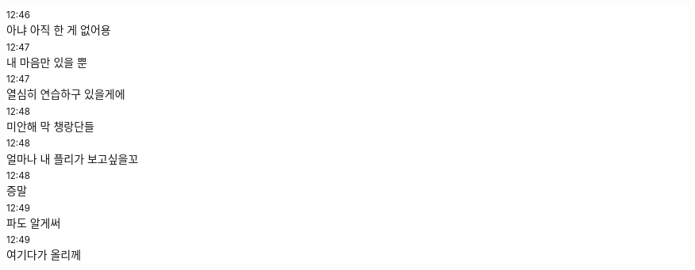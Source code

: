 <div class="message" markdown="1">
<div class="message-date" markdown="1">
<small>12:46</small>
</div>
<div markdown="1">
아냐 아직 한 게 없어용
</div>
</div>
<div class="message" markdown="1">
<div class="message-date" markdown="1">
<small>12:47</small>
</div>
<div markdown="1">
내 마음만 있을 뿐
</div>
</div>
<div class="message" markdown="1">
<div class="message-date" markdown="1">
<small>12:47</small>
</div>
<div markdown="1">
열심히 연습하구 있을게에
</div>
</div>
<div class="message" markdown="1">
<div class="message-date" markdown="1">
<small>12:48</small>
</div>
<div markdown="1">
미안해 막 챙랑단들
</div>
</div>
<div class="message" markdown="1">
<div class="message-date" markdown="1">
<small>12:48</small>
</div>
<div markdown="1">
얼마나 내 플리가 보고싶을꼬
</div>
</div>
<div class="message" markdown="1">
<div class="message-date" markdown="1">
<small>12:48</small>
</div>
<div markdown="1">
증말
</div>
</div>
<div class="message" markdown="1">
<div class="message-date" markdown="1">
<small>12:49</small>
</div>
<div markdown="1">
파도 알게써
</div>
</div>
<div class="message" markdown="1">
<div class="message-date" markdown="1">
<small>12:49</small>
</div>
<div markdown="1">
여기다가 올리께
</div>
</div>